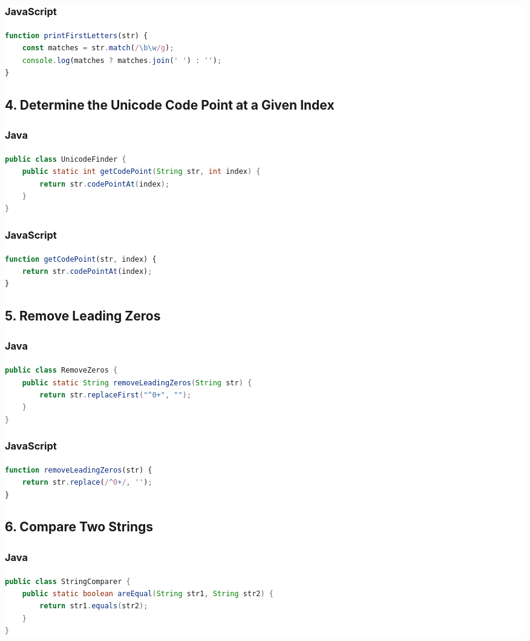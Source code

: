 ### JavaScript
```javascript
function printFirstLetters(str) {
    const matches = str.match(/\b\w/g);
    console.log(matches ? matches.join(' ') : '');
}
```

## 4. Determine the Unicode Code Point at a Given Index

### Java
```java
public class UnicodeFinder {
    public static int getCodePoint(String str, int index) {
        return str.codePointAt(index);
    }
}
```

### JavaScript
```javascript
function getCodePoint(str, index) {
    return str.codePointAt(index);
}
```

## 5. Remove Leading Zeros

### Java
```java
public class RemoveZeros {
    public static String removeLeadingZeros(String str) {
        return str.replaceFirst("^0+", "");
    }
}
```

### JavaScript
```javascript
function removeLeadingZeros(str) {
    return str.replace(/^0+/, '');
}
```

## 6. Compare Two Strings

### Java
```java
public class StringComparer {
    public static boolean areEqual(String str1, String str2) {
        return str1.equals(str2);
    }
}
```
